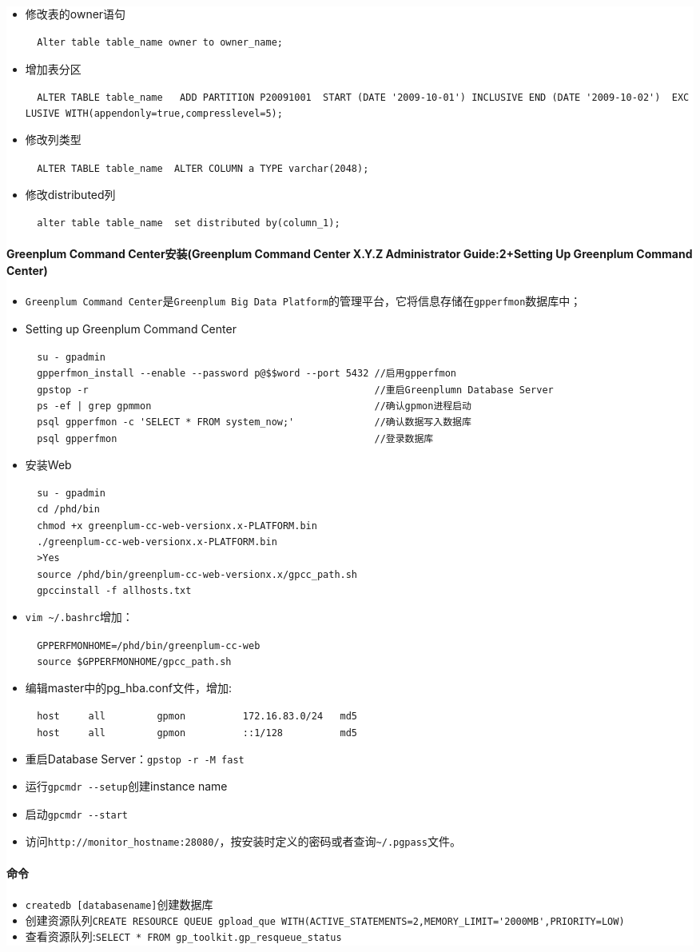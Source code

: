 + 修改表的owner语句
		
		Alter table table_name owner to owner_name;
   
+ 增加表分区
		
		ALTER TABLE table_name   ADD PARTITION P20091001  START (DATE '2009-10-01') INCLUSIVE END (DATE '2009-10-02')  EXCLUSIVE WITH(appendonly=true,compresslevel=5);
 
+ 修改列类型
		
		ALTER TABLE table_name  ALTER COLUMN a TYPE varchar(2048);
 
+ 修改distributed列
	
		alter table table_name  set distributed by(column_1);

#### Greenplum Command Center安装(Greenplum Command Center X.Y.Z Administrator Guide:2+Setting Up Greenplum Command Center)
+ `Greenplum Command Center`是`Greenplum Big Data Platform`的管理平台，它将信息存储在`gpperfmon`数据库中；
+ Setting up Greenplum Command Center

		su - gpadmin		
		gpperfmon_install --enable --password p@$$word --port 5432 //启用gpperfmon
		gpstop -r 												   //重启Greenplumn Database Server
		ps -ef | grep gpmmon                                       //确认gpmon进程启动
		psql gpperfmon -c 'SELECT * FROM system_now;'              //确认数据写入数据库
		psql gpperfmon                                             //登录数据库
+ 安装Web

		su - gpadmin
		cd /phd/bin
		chmod +x greenplum-cc-web-versionx.x-PLATFORM.bin
		./greenplum-cc-web-versionx.x-PLATFORM.bin
		>Yes
		source /phd/bin/greenplum-cc-web-versionx.x/gpcc_path.sh
		gpccinstall -f allhosts.txt
+ `vim ~/.bashrc`增加：

		GPPERFMONHOME=/phd/bin/greenplum-cc-web
		source $GPPERFMONHOME/gpcc_path.sh
+ 编辑master中的pg_hba.conf文件，增加:

		host     all         gpmon          172.16.83.0/24   md5
		host     all         gpmon          ::1/128          md5
+ 重启Database Server：`gpstop -r -M fast`
+ 运行`gpcmdr --setup`创建instance name
+ 启动`gpcmdr --start`
+ 访问`http://monitor_hostname:28080/`，按安装时定义的密码或者查询`~/.pgpass`文件。


#### 命令
+ `createdb [databasename]`创建数据库
+ 创建资源队列`CREATE RESOURCE QUEUE gpload_que WITH(ACTIVE_STATEMENTS=2,MEMORY_LIMIT='2000MB',PRIORITY=LOW)`	
+ 查看资源队列:`SELECT * FROM gp_toolkit.gp_resqueue_status`